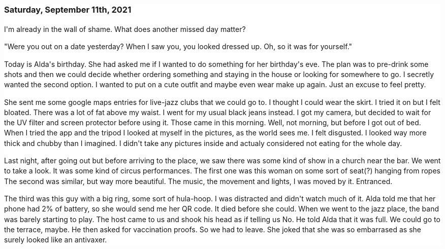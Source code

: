 ### Saturday, September 11th, 2021
I'm already in the wall of shame.
What does another missed day matter?

"Were you out on a date yesterday?
When I saw you, you looked dressed up.
Oh, so it was for yourself."

Today is Alda's birthday.
She had asked me if I wanted to do something for her birthday's eve.
The plan was to pre-drink some shots and then we could decide whether
ordering something and staying in the house or looking for somewhere to go.
I secretly wanted the second option.
I wanted to put on a cute outfit and maybe even wear make up again.
Just an excuse to feel pretty.

She sent me some google maps entries for live-jazz clubs that we could go to.
I thought I could wear the skirt.
I tried it on but I felt bloated.
There was a lot of fat above my waist.
I went for my usual black jeans instead.
I got my camera,
but decided to wait for the UV filter and screen protector before using it.
Those came in this morning.
Well, not morning, but before I got out of bed.
When I tried the app and the tripod I looked at myself in the pictures,
as the world sees me.
I felt disgusted.
I looked way more thick and chubby than I imagined.
I didn't take any pictures inside and actualy considered not eating for
the whole day.

Last night, after going out but before arriving to the place,
we saw there was some kind of show in a church near the bar.
We went to take a look.
It was some kind of circus performances.
The first one was this woman on some sort of seat(?) hanging from ropes
The second was similar, but way more beautiful.
The music, the movement and lights, I was moved by it.
Entranced.

The third was this guy with a big ring, some sort of hula-hoop.
I was distracted and didn't watch much of it.
Alda told me that her phone had 2% of battery, so she would send me her QR code.
It died before she could.
When we went to the jazz place, the band was barely starting to play.
The host came to us and shook his head as if telling us No.
He told Alda that it was full.
We could go to the terrace, maybe.
He then asked for vaccination proofs.
So we had to leave.
She joked that she was so embarrased as she surely looked like an antivaxer.
